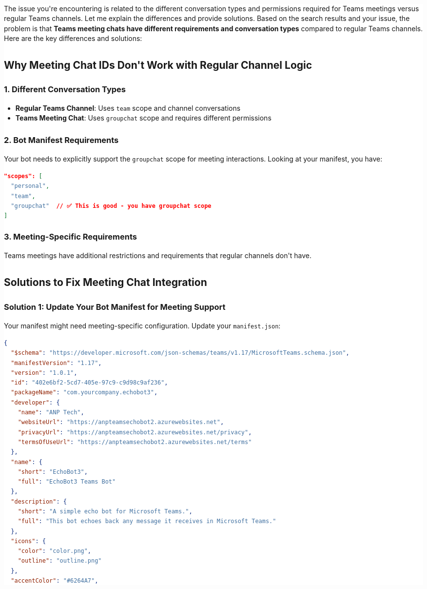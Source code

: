 ﻿
The issue you're encountering is related to the different conversation types and permissions required for Teams meetings versus regular Teams channels. Let me explain the differences and provide solutions.
Based on the search results and your issue, the problem is that **Teams meeting chats have different requirements and conversation types** compared to regular Teams channels. Here are the key differences and solutions:

## Why Meeting Chat IDs Don't Work with Regular Channel Logic

### 1. **Different Conversation Types**
- **Regular Teams Channel**: Uses `team` scope and channel conversations
- **Teams Meeting Chat**: Uses `groupchat` scope and requires different permissions

### 2. **Bot Manifest Requirements**
Your bot needs to explicitly support the `groupchat` scope for meeting interactions. Looking at your manifest, you have:

```json
"scopes": [
  "personal",
  "team", 
  "groupchat"  // ✅ This is good - you have groupchat scope
]
```

### 3. **Meeting-Specific Requirements**
Teams meetings have additional restrictions and requirements that regular channels don't have.

## Solutions to Fix Meeting Chat Integration

### Solution 1: Update Your Bot Manifest for Meeting Support

Your manifest might need meeting-specific configuration. Update your `manifest.json`:

```json
{
  "$schema": "https://developer.microsoft.com/json-schemas/teams/v1.17/MicrosoftTeams.schema.json",
  "manifestVersion": "1.17",
  "version": "1.0.1",
  "id": "402e6bf2-5cd7-405e-97c9-c9d98c9af236",
  "packageName": "com.yourcompany.echobot3",
  "developer": {
    "name": "ANP Tech",
    "websiteUrl": "https://anpteamsechobot2.azurewebsites.net",
    "privacyUrl": "https://anpteamsechobot2.azurewebsites.net/privacy",
    "termsOfUseUrl": "https://anpteamsechobot2.azurewebsites.net/terms"
  },
  "name": {
    "short": "EchoBot3",
    "full": "EchoBot3 Teams Bot"
  },
  "description": {
    "short": "A simple echo bot for Microsoft Teams.",
    "full": "This bot echoes back any message it receives in Microsoft Teams."
  },
  "icons": {
    "color": "color.png",
    "outline": "outline.png"
  },
  "accentColor": "#6264A7",
```